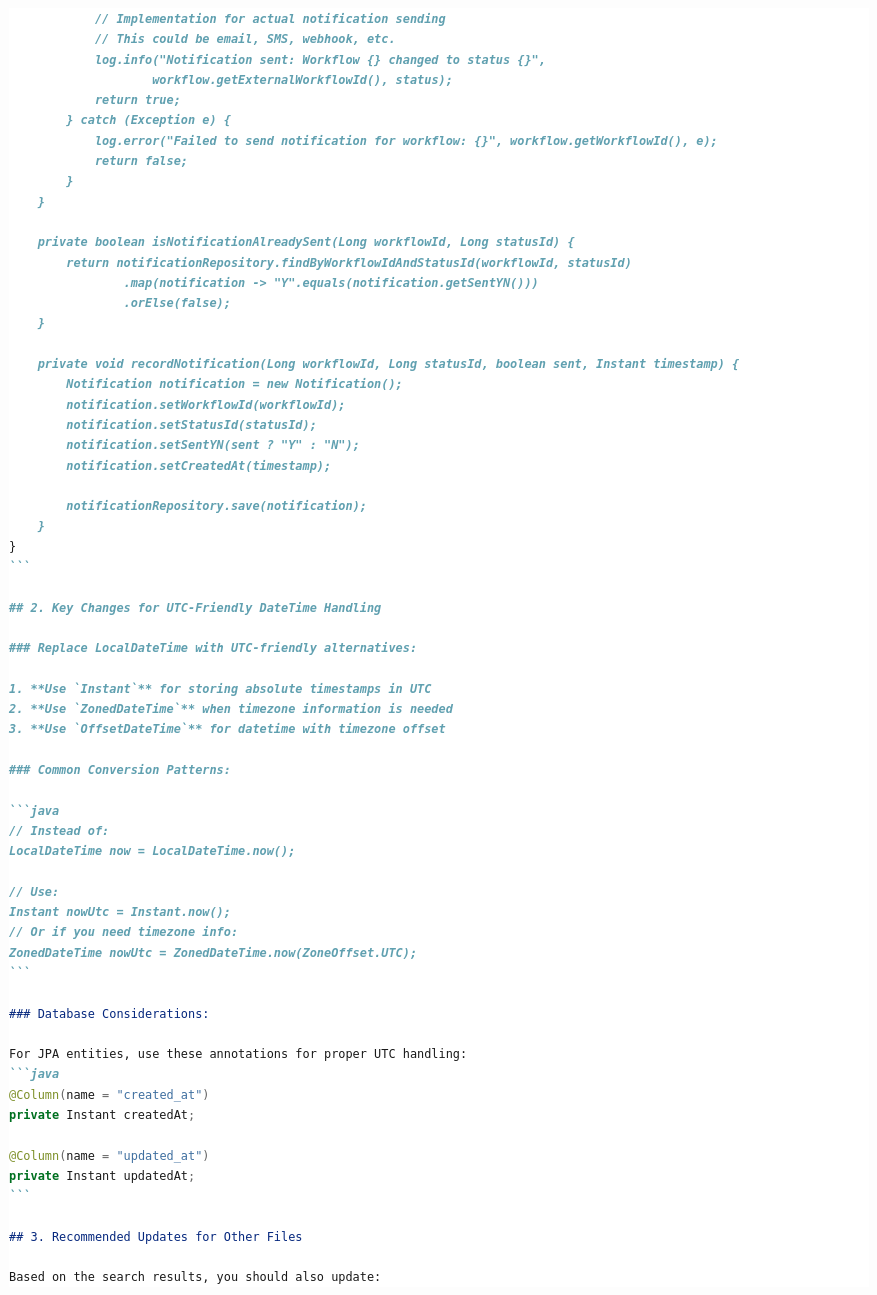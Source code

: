 ````markdown
            // Implementation for actual notification sending
            // This could be email, SMS, webhook, etc.
            log.info("Notification sent: Workflow {} changed to status {}", 
                    workflow.getExternalWorkflowId(), status);
            return true;
        } catch (Exception e) {
            log.error("Failed to send notification for workflow: {}", workflow.getWorkflowId(), e);
            return false;
        }
    }
    
    private boolean isNotificationAlreadySent(Long workflowId, Long statusId) {
        return notificationRepository.findByWorkflowIdAndStatusId(workflowId, statusId)
                .map(notification -> "Y".equals(notification.getSentYN()))
                .orElse(false);
    }
    
    private void recordNotification(Long workflowId, Long statusId, boolean sent, Instant timestamp) {
        Notification notification = new Notification();
        notification.setWorkflowId(workflowId);
        notification.setStatusId(statusId);
        notification.setSentYN(sent ? "Y" : "N");
        notification.setCreatedAt(timestamp);
        
        notificationRepository.save(notification);
    }
}
```

## 2. Key Changes for UTC-Friendly DateTime Handling

### Replace LocalDateTime with UTC-friendly alternatives:

1. **Use `Instant`** for storing absolute timestamps in UTC
2. **Use `ZonedDateTime`** when timezone information is needed
3. **Use `OffsetDateTime`** for datetime with timezone offset

### Common Conversion Patterns:

```java
// Instead of:
LocalDateTime now = LocalDateTime.now();

// Use:
Instant nowUtc = Instant.now();
// Or if you need timezone info:
ZonedDateTime nowUtc = ZonedDateTime.now(ZoneOffset.UTC);
```

### Database Considerations:

For JPA entities, use these annotations for proper UTC handling:
```java
@Column(name = "created_at")
private Instant createdAt;

@Column(name = "updated_at")
private Instant updatedAt;
```

## 3. Recommended Updates for Other Files

Based on the search results, you should also update:
````